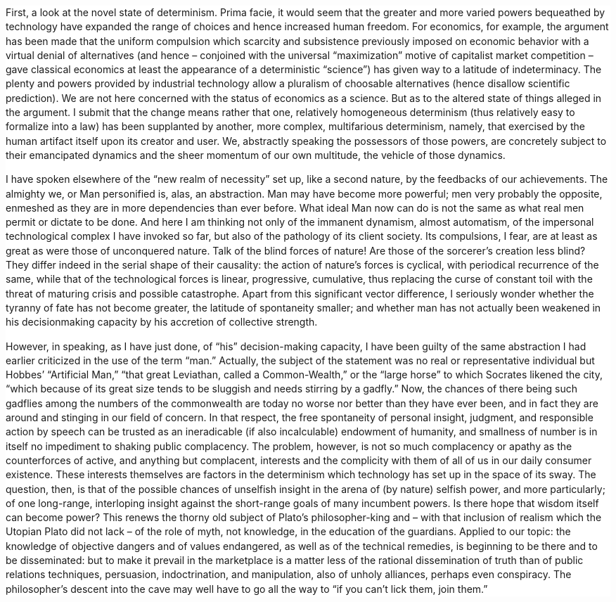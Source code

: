 First, a look at the novel state of determinism. Prima facie, it would seem that the greater and more varied powers bequeathed by technology have expanded the range of choices and hence increased human freedom. For economics, for example, the argument has been made that the uniform compulsion which scarcity and subsistence previously imposed on economic behavior with a virtual denial of alternatives (and hence – conjoined with the universal “maximization” motive of capitalist market competition – gave classical economics at least the appearance of a deterministic “science”) has given way to a latitude of indeterminacy. The plenty and powers provided by industrial technology allow a pluralism of choosable alternatives (hence disallow scientific prediction). We are not here concerned with the status of economics as a science. But as to the altered state of things alleged in the argument. I submit that the change means rather that one, relatively homogeneous determinism (thus relatively easy to formalize into a law) has been supplanted by another, more complex, multifarious determinism, namely, that exercised by the human artifact itself upon its creator and user. We, abstractly speaking the possessors of those powers, are concretely subject to their emancipated dynamics and the sheer momentum of our own multitude, the vehicle of those dynamics.

I have spoken elsewhere of the “new realm of necessity” set up, like a second nature, by the feedbacks of our achievements. The almighty we, or Man personified is, alas, an abstraction. Man may have become more powerful; men very probably the opposite, enmeshed as they are in more dependencies than ever before. What ideal Man now can do is not the same as what real men permit or dictate to be done. And here I am thinking not only of the immanent dynamism, almost automatism, of the impersonal technological complex I have invoked so far, but also of the pathology of its client society. Its compulsions, I fear, are at least as great as were those of unconquered nature. Talk of the blind forces of nature! Are those of the sorcerer’s creation less blind? They differ indeed in the serial shape of their causality: the action of nature’s forces is cyclical, with periodical recurrence of the same, while that of the technological forces is linear, progressive, cumulative, thus replacing the curse of constant toil with the threat of maturing crisis and possible catastrophe. Apart from this significant vector difference, I seriously wonder whether the tyranny of fate has not become greater, the latitude of spontaneity smaller; and whether man has not actually been weakened in his decisionmaking capacity by his accretion of collective strength.

However, in speaking, as I have just done, of “his” decision-making capacity, I have been guilty of the same abstraction I had earlier criticized in the use of the term “man.” Actually, the subject of the statement was no real or representative individual but Hobbes’ “Artificial Man,” “that great Leviathan, called a Common-Wealth,” or the “large horse” to which Socrates likened the city, “which because of its great size tends to be sluggish and needs stirring by a gadfly.” Now, the chances of there being such gadflies among the numbers of the commonwealth are today no worse nor better than they have ever been, and in fact they are around and stinging in our field of concern. In that respect, the free spontaneity of personal insight, judgment, and responsible action by speech can be trusted as an ineradicable (if also incalculable) endowment of humanity, and smallness of number is in itself no impediment to shaking public complacency. The problem, however, is not so much complacency or apathy as the counterforces of active, and anything but complacent, interests and the complicity with them of all of us in our daily consumer existence. These interests themselves are factors in the determinism which technology has set up in the space of its sway. The question, then, is that of the possible chances of unselfish insight in the arena of (by nature) selfish power, and more particularly; of one long-range, interloping insight against the short-range goals of many incumbent powers. Is there hope that wisdom itself can become power? This renews the thorny old subject of Plato’s philosopher-king and – with that inclusion of realism which the Utopian Plato did not lack – of the role of myth, not knowledge, in the education of the guardians. Applied to our topic: the knowledge of objective dangers and of values endangered, as well as of the technical remedies, is beginning to be there and to be disseminated: but to make it prevail in the marketplace is a matter less of the rational dissemination of truth than of public relations techniques, persuasion, indoctrination, and manipulation, also of unholy alliances, perhaps even conspiracy. The philosopher’s descent into the cave may well have to go all the way to “if you can’t lick them, join them.”
